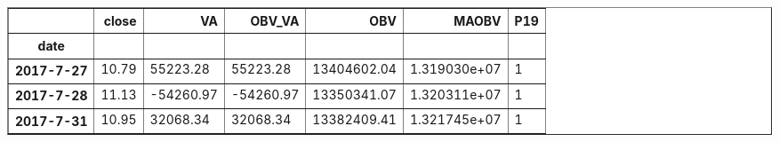 
<div>
<style>
    .dataframe thead tr:only-child th {
        text-align: right;
    }

    .dataframe thead th {
        text-align: left;
    }

    .dataframe tbody tr th {
        vertical-align: top;
    }
</style>
<table border="1" class="dataframe">
  <thead>
    <tr style="text-align: right;">
      <th></th>
      <th>close</th>
      <th>VA</th>
      <th>OBV_VA</th>
      <th>OBV</th>
      <th>MAOBV</th>
      <th>P19</th>
    </tr>
    <tr>
      <th>date</th>
      <th></th>
      <th></th>
      <th></th>
      <th></th>
      <th></th>
      <th></th>
    </tr>
  </thead>
  <tbody>
    <tr>
      <th>2017-7-27</th>
      <td>10.79</td>
      <td>55223.28</td>
      <td>55223.28</td>
      <td>13404602.04</td>
      <td>1.319030e+07</td>
      <td>1</td>
    </tr>
    <tr>
      <th>2017-7-28</th>
      <td>11.13</td>
      <td>-54260.97</td>
      <td>-54260.97</td>
      <td>13350341.07</td>
      <td>1.320311e+07</td>
      <td>1</td>
    </tr>
    <tr>
      <th>2017-7-31</th>
      <td>10.95</td>
      <td>32068.34</td>
      <td>32068.34</td>
      <td>13382409.41</td>
      <td>1.321745e+07</td>
      <td>1</td>
    </tr>
    <tr>